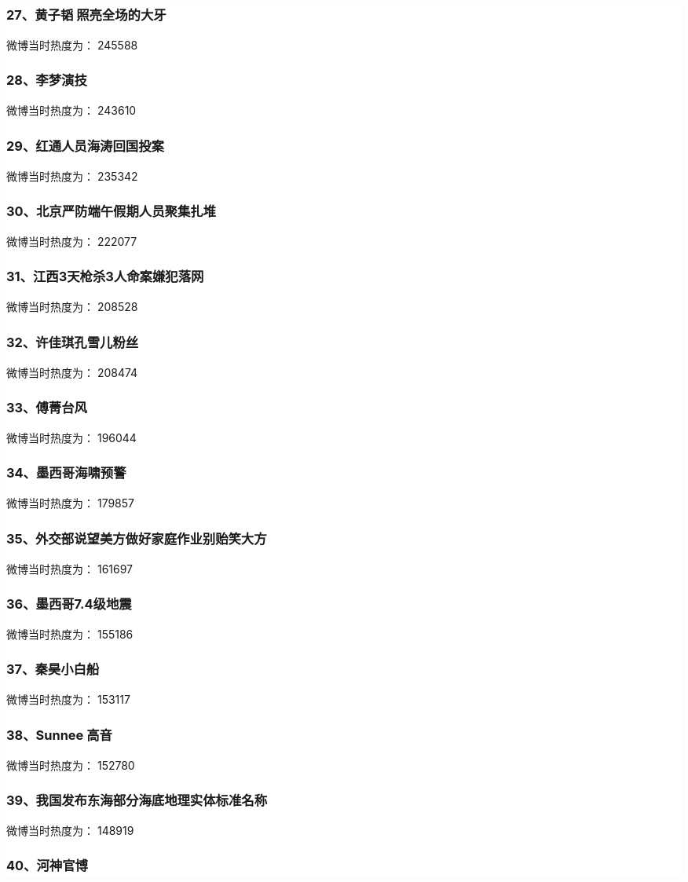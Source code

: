 ### 27、黄子韬 照亮全场的大牙

微博当时热度为： 245588

### 28、李梦演技

微博当时热度为： 243610

### 29、红通人员海涛回国投案

微博当时热度为： 235342

### 30、北京严防端午假期人员聚集扎堆

微博当时热度为： 222077

### 31、江西3天枪杀3人命案嫌犯落网

微博当时热度为： 208528

### 32、许佳琪孔雪儿粉丝

微博当时热度为： 208474

### 33、傅菁台风

微博当时热度为： 196044

### 34、墨西哥海啸预警

微博当时热度为： 179857

### 35、外交部说望美方做好家庭作业别贻笑大方

微博当时热度为： 161697

### 36、墨西哥7.4级地震

微博当时热度为： 155186

### 37、秦昊小白船

微博当时热度为： 153117

### 38、Sunnee 高音

微博当时热度为： 152780

### 39、我国发布东海部分海底地理实体标准名称

微博当时热度为： 148919

### 40、河神官博
